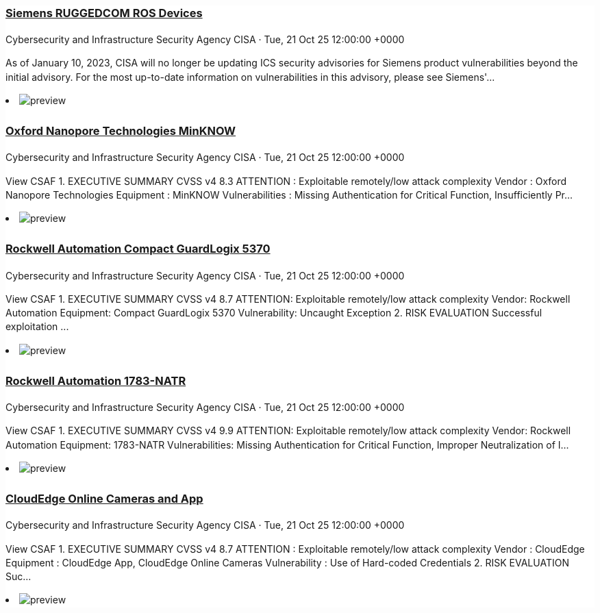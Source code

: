   <div>
    <h3><a href="https://www.cisa.gov/news-events/ics-advisories/icsa-25-294-04" target="_blank" rel="noopener">Siemens RUGGEDCOM ROS Devices</a></h3>
    <div class="meta">Cybersecurity and Infrastructure Security Agency CISA · Tue, 21 Oct 25 12:00:00 +0000</div>
    <p>As of January 10, 2023, CISA will no longer be updating ICS security advisories for Siemens product vulnerabilities beyond the initial advisory. For the most up-to-date information on vulnerabilities in this advisory, please see Siemens&#x27;...</p>
  </div>
</li>
<li class="card">
  <img src="https://www.cisa.gov/profiles/cisad8_gov/themes/custom/gesso/dist/images/us_flag_small.png" alt="preview">
  <div>
    <h3><a href="https://www.cisa.gov/news-events/ics-medical-advisories/icsma-25-294-01" target="_blank" rel="noopener">Oxford Nanopore Technologies MinKNOW</a></h3>
    <div class="meta">Cybersecurity and Infrastructure Security Agency CISA · Tue, 21 Oct 25 12:00:00 +0000</div>
    <p>View CSAF 1. EXECUTIVE SUMMARY CVSS v4 8.3 ATTENTION : Exploitable remotely/low attack complexity Vendor : Oxford Nanopore Technologies Equipment : MinKNOW Vulnerabilities : Missing Authentication for Critical Function, Insufficiently Pr...</p>
  </div>
</li>
<li class="card">
  <img src="https://www.cisa.gov/profiles/cisad8_gov/themes/custom/gesso/dist/images/us_flag_small.png" alt="preview">
  <div>
    <h3><a href="https://www.cisa.gov/news-events/ics-advisories/icsa-25-294-02" target="_blank" rel="noopener">Rockwell Automation Compact GuardLogix 5370</a></h3>
    <div class="meta">Cybersecurity and Infrastructure Security Agency CISA · Tue, 21 Oct 25 12:00:00 +0000</div>
    <p>View CSAF 1. EXECUTIVE SUMMARY CVSS v4 8.7 ATTENTION: Exploitable remotely/low attack complexity Vendor: Rockwell Automation Equipment: Compact GuardLogix 5370 Vulnerability: Uncaught Exception 2. RISK EVALUATION Successful exploitation ...</p>
  </div>
</li>
<li class="card">
  <img src="https://www.cisa.gov/profiles/cisad8_gov/themes/custom/gesso/dist/images/us_flag_small.png" alt="preview">
  <div>
    <h3><a href="https://www.cisa.gov/news-events/ics-advisories/icsa-25-294-01" target="_blank" rel="noopener">Rockwell Automation 1783-NATR</a></h3>
    <div class="meta">Cybersecurity and Infrastructure Security Agency CISA · Tue, 21 Oct 25 12:00:00 +0000</div>
    <p>View CSAF 1. EXECUTIVE SUMMARY CVSS v4 9.9 ATTENTION: Exploitable remotely/low attack complexity Vendor: Rockwell Automation Equipment: 1783-NATR Vulnerabilities: Missing Authentication for Critical Function, Improper Neutralization of I...</p>
  </div>
</li>
<li class="card">
  <img src="https://www.cisa.gov/profiles/cisad8_gov/themes/custom/gesso/dist/images/us_flag_small.png" alt="preview">
  <div>
    <h3><a href="https://www.cisa.gov/news-events/ics-advisories/icsa-25-294-05" target="_blank" rel="noopener">CloudEdge Online Cameras and App</a></h3>
    <div class="meta">Cybersecurity and Infrastructure Security Agency CISA · Tue, 21 Oct 25 12:00:00 +0000</div>
    <p>View CSAF 1. EXECUTIVE SUMMARY CVSS v4 8.7 ATTENTION : Exploitable remotely/low attack complexity Vendor : CloudEdge Equipment : CloudEdge App, CloudEdge Online Cameras Vulnerability : Use of Hard-coded Credentials 2. RISK EVALUATION Suc...</p>
  </div>
</li>
<li class="card">
  <img src="https://www.cisa.gov/profiles/cisad8_gov/themes/custom/gesso/dist/images/us_flag_small.png" alt="preview">
  <div>